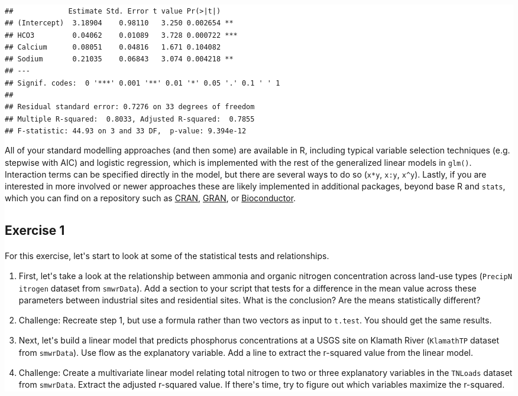    ##             Estimate Std. Error t value Pr(>|t|)    
    ## (Intercept)  3.18904    0.98110   3.250 0.002654 ** 
    ## HCO3         0.04062    0.01089   3.728 0.000722 ***
    ## Calcium      0.08051    0.04816   1.671 0.104082    
    ## Sodium       0.21035    0.06843   3.074 0.004218 ** 
    ## ---
    ## Signif. codes:  0 '***' 0.001 '**' 0.01 '*' 0.05 '.' 0.1 ' ' 1
    ## 
    ## Residual standard error: 0.7276 on 33 degrees of freedom
    ## Multiple R-squared:  0.8033, Adjusted R-squared:  0.7855 
    ## F-statistic: 44.93 on 3 and 33 DF,  p-value: 9.394e-12

All of your standard modelling approaches (and then some) are available in R, including typical variable selection techniques (e.g. stepwise with AIC) and logistic regression, which is implemented with the rest of the generalized linear models in `glm()`. Interaction terms can be specified directly in the model, but there are several ways to do so (`x*y`, `x:y`, `x^y`). Lastly, if you are interested in more involved or newer approaches these are likely implemented in additional packages, beyond base R and `stats`, which you can find on a repository such as [CRAN](https://cran.rstudio.com), [GRAN](http://owi.usgs.gov/R/gran.html), or [Bioconductor](https://www.bioconductor.org/packages/release/BiocViews.html#___Software).

Exercise 1
----------

For this exercise, let's start to look at some of the statistical tests and relationships.

1.  First, let's take a look at the relationship between ammonia and organic nitrogen concentration across land-use types (`PrecipNitrogen` dataset from `smwrData`). Add a section to your script that tests for a difference in the mean value across these parameters between industrial sites and residential sites. What is the conclusion? Are the means statistically different?

2.  Challenge: Recreate step 1, but use a formula rather than two vectors as input to `t.test`. You should get the same results.

3.  Next, let's build a linear model that predicts phosphorus concentrations at a USGS site on Klamath River (`KlamathTP` dataset from `smwrData`). Use flow as the explanatory variable. Add a line to extract the r-squared value from the linear model.

4.  Challenge: Create a multivariate linear model relating total nitrogen to two or three explanatory variables in the `TNLoads` dataset from `smwrData`. Extract the adjusted r-squared value. If there's time, try to figure out which variables maximize the r-squared.

